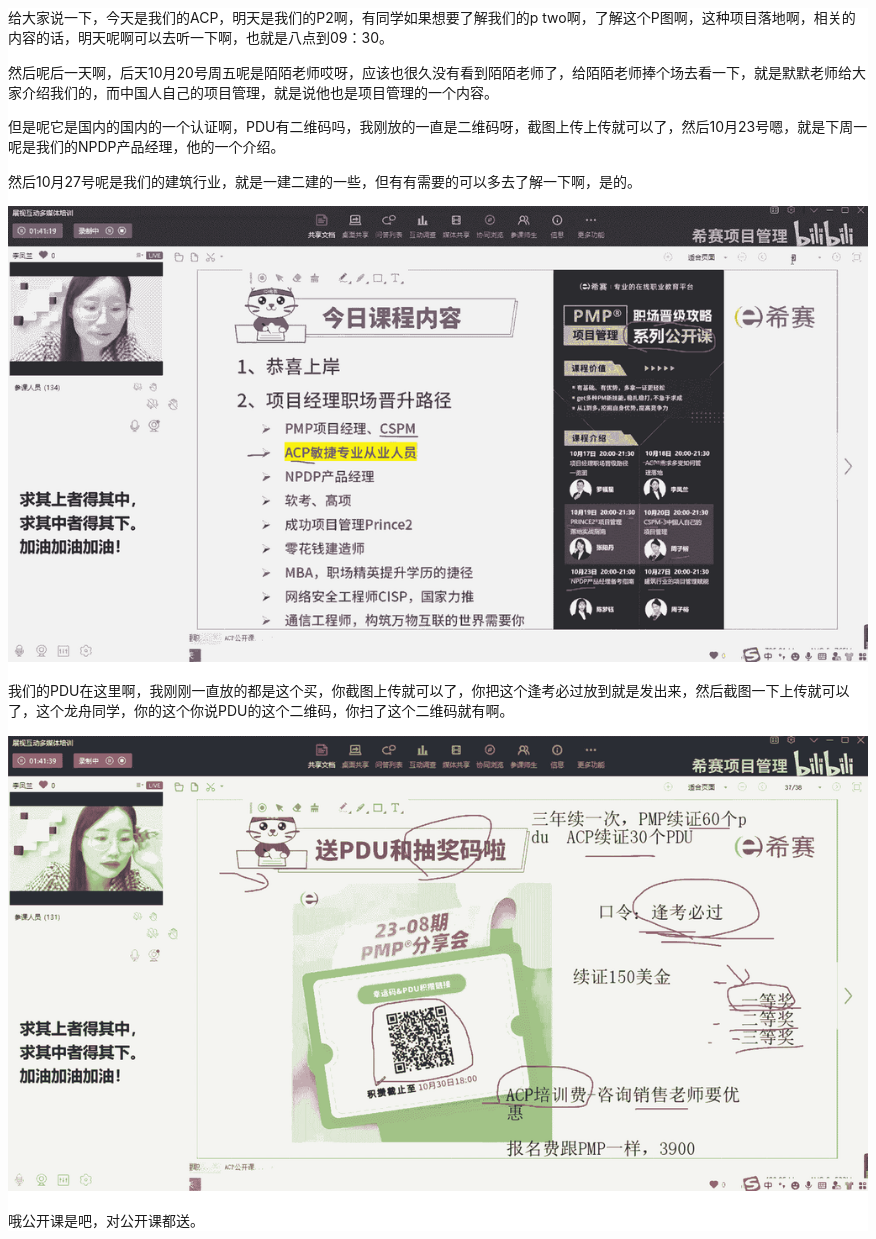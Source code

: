 给大家说一下，今天是我们的ACP，明天是我们的P2啊，有同学如果想要了解我们的p two啊，了解这个P图啊，这种项目落地啊，相关的内容的话，明天呢啊可以去听一下啊，也就是八点到09：30。

然后呢后一天啊，后天10月20号周五呢是陌陌老师哎呀，应该也很久没有看到陌陌老师了，给陌陌老师捧个场去看一下，就是默默老师给大家介绍我们的，而中国人自己的项目管理，就是说他也是项目管理的一个内容。

但是呢它是国内的国内的一个认证啊，PDU有二维码吗，我刚放的一直是二维码呀，截图上传上传就可以了，然后10月23号嗯，就是下周一呢是我们的NPDP产品经理，他的一个介绍。

然后10月27号呢是我们的建筑行业，就是一建二建的一些，但有有需要的可以多去了解一下啊，是的。

![](img/75e0d25cf1ba45d49d8f9b4cae51d344_42.png)

我们的PDU在这里啊，我刚刚一直放的都是这个买，你截图上传就可以了，你把这个逢考必过放到就是发出来，然后截图一下上传就可以了，这个龙舟同学，你的这个你说PDU的这个二维码，你扫了这个二维码就有啊。



![](img/75e0d25cf1ba45d49d8f9b4cae51d344_44.png)

哦公开课是吧，对公开课都送。